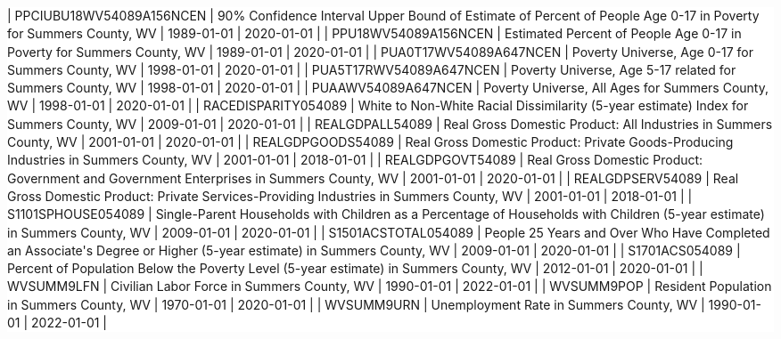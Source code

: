| PPCIUBU18WV54089A156NCEN  | 90% Confidence Interval Upper Bound of Estimate of Percent of People Age 0-17 in Poverty for Summers County, WV                                                             | 1989-01-01          | 2020-01-01        |
| PPU18WV54089A156NCEN      | Estimated Percent of People Age 0-17 in Poverty for Summers County, WV                                                                                                      | 1989-01-01          | 2020-01-01        |
| PUA0T17WV54089A647NCEN    | Poverty Universe, Age 0-17 for Summers County, WV                                                                                                                           | 1998-01-01          | 2020-01-01        |
| PUA5T17RWV54089A647NCEN   | Poverty Universe, Age 5-17 related for Summers County, WV                                                                                                                   | 1998-01-01          | 2020-01-01        |
| PUAAWV54089A647NCEN       | Poverty Universe, All Ages for Summers County, WV                                                                                                                           | 1998-01-01          | 2020-01-01        |
| RACEDISPARITY054089       | White to Non-White Racial Dissimilarity (5-year estimate) Index for Summers County, WV                                                                                      | 2009-01-01          | 2020-01-01        |
| REALGDPALL54089           | Real Gross Domestic Product: All Industries in Summers County, WV                                                                                                           | 2001-01-01          | 2020-01-01        |
| REALGDPGOODS54089         | Real Gross Domestic Product: Private Goods-Producing Industries in Summers County, WV                                                                                       | 2001-01-01          | 2018-01-01        |
| REALGDPGOVT54089          | Real Gross Domestic Product: Government and Government Enterprises in Summers County, WV                                                                                    | 2001-01-01          | 2020-01-01        |
| REALGDPSERV54089          | Real Gross Domestic Product: Private Services-Providing Industries in Summers County, WV                                                                                    | 2001-01-01          | 2018-01-01        |
| S1101SPHOUSE054089        | Single-Parent Households with Children as a Percentage of Households with Children (5-year estimate) in Summers County, WV                                                  | 2009-01-01          | 2020-01-01        |
| S1501ACSTOTAL054089       | People 25 Years and Over Who Have Completed an Associate's Degree or Higher (5-year estimate) in Summers County, WV                                                         | 2009-01-01          | 2020-01-01        |
| S1701ACS054089            | Percent of Population Below the Poverty Level (5-year estimate) in Summers County, WV                                                                                       | 2012-01-01          | 2020-01-01        |
| WVSUMM9LFN                | Civilian Labor Force in Summers County, WV                                                                                                                                  | 1990-01-01          | 2022-01-01        |
| WVSUMM9POP                | Resident Population in Summers County, WV                                                                                                                                   | 1970-01-01          | 2020-01-01        |
| WVSUMM9URN                | Unemployment Rate in Summers County, WV                                                                                                                                     | 1990-01-01          | 2022-01-01        |